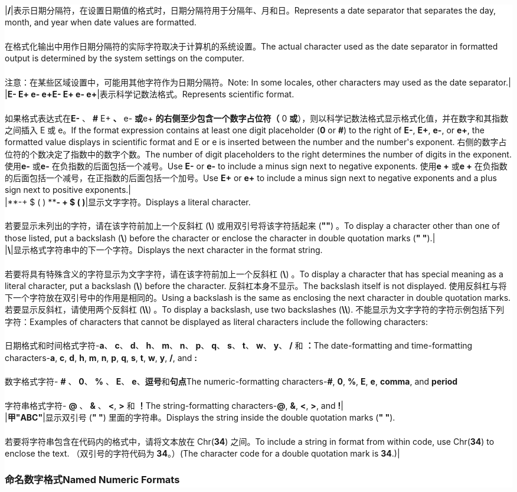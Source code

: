 |**/**|<span data-ttu-id="15f4f-187">表示日期分隔符，在设置日期值的格式时，日期分隔符用于分隔年、月和日。</span><span class="sxs-lookup"><span data-stu-id="15f4f-187">Represents a date separator that separates the day, month, and year when date values are formatted.</span></span><br /><br /> <span data-ttu-id="15f4f-188">在格式化输出中用作日期分隔符的实际字符取决于计算机的系统设置。</span><span class="sxs-lookup"><span data-stu-id="15f4f-188">The actual character used as the date separator in formatted output is determined by the system settings on the computer.</span></span><br /><br /> <span data-ttu-id="15f4f-189">注意：在某些区域设置中，可能用其他字符作为日期分隔符。</span><span class="sxs-lookup"><span data-stu-id="15f4f-189">Note: In some locales, other characters may used as the date separator.</span></span>|  
|<span data-ttu-id="15f4f-190">**E- E+ e- e+**</span><span class="sxs-lookup"><span data-stu-id="15f4f-190">**E- E+ e- e+**</span></span>|<span data-ttu-id="15f4f-191">表示科学记数法格式。</span><span class="sxs-lookup"><span data-stu-id="15f4f-191">Represents scientific format.</span></span><br /><br /> <span data-ttu-id="15f4f-192">如果格式表达式在**E-** 、 **#** E+ **、** e- **或**e+ **的右侧至少包含一个数字占位符（** 0 **或**），则以科学记数法格式显示格式化值，并在数字和其指数之间插入 E 或 e。</span><span class="sxs-lookup"><span data-stu-id="15f4f-192">If the format expression contains at least one digit placeholder (**0** or **#**) to the right of **E-**, **E+**, **e-**, or **e+**, the formatted value displays in scientific format and E or e is inserted between the number and the number's exponent.</span></span> <span data-ttu-id="15f4f-193">右侧的数字占位符的个数决定了指数中的数字个数。</span><span class="sxs-lookup"><span data-stu-id="15f4f-193">The number of digit placeholders to the right determines the number of digits in the exponent.</span></span> <span data-ttu-id="15f4f-194">使用**e-** 或**e-** 在负指数的后面包括一个减号。</span><span class="sxs-lookup"><span data-stu-id="15f4f-194">Use **E-** or **e-** to include a minus sign next to negative exponents.</span></span> <span data-ttu-id="15f4f-195">使用**e +** 或**e +** 在负指数的后面包括一个减号，在正指数的后面包括一个加号。</span><span class="sxs-lookup"><span data-stu-id="15f4f-195">Use **E+** or **e+** to include a minus sign next to negative exponents and a plus sign next to positive exponents.</span></span>|  
|<span data-ttu-id="15f4f-196">\*\*-+ $ ( ) \*\*</span><span class="sxs-lookup"><span data-stu-id="15f4f-196">**- + $ ( )**</span></span>|<span data-ttu-id="15f4f-197">显示文字字符。</span><span class="sxs-lookup"><span data-stu-id="15f4f-197">Displays a literal character.</span></span><br /><br /> <span data-ttu-id="15f4f-198">若要显示未列出的字符，请在该字符前加上一个反斜杠 (**\\**) 或用双引号将该字符括起来 (**""**) 。</span><span class="sxs-lookup"><span data-stu-id="15f4f-198">To display a character other than one of those listed, put a backslash (**\\**)  before the character or enclose the character in double quotation marks (**" "**).</span></span>|  
|**\\**|<span data-ttu-id="15f4f-199">显示格式字符串中的下一个字符。</span><span class="sxs-lookup"><span data-stu-id="15f4f-199">Displays the next character in the format string.</span></span><br /><br /> <span data-ttu-id="15f4f-200">若要将具有特殊含义的字符显示为文字字符，请在该字符前加上一个反斜杠 (**\\**) 。</span><span class="sxs-lookup"><span data-stu-id="15f4f-200">To display a character that has special meaning as a literal character, put a backslash (**\\**) before the character.</span></span> <span data-ttu-id="15f4f-201">反斜杠本身不显示。</span><span class="sxs-lookup"><span data-stu-id="15f4f-201">The backslash itself is not displayed.</span></span> <span data-ttu-id="15f4f-202">使用反斜杠与将下一个字符放在双引号中的作用是相同的。</span><span class="sxs-lookup"><span data-stu-id="15f4f-202">Using a backslash is the same as enclosing the next character in double quotation marks.</span></span> <span data-ttu-id="15f4f-203">若要显示反斜杠，请使用两个反斜杠 (**\\\\**) 。</span><span class="sxs-lookup"><span data-stu-id="15f4f-203">To display a backslash, use two backslashes (**\\\\**).</span></span> <span data-ttu-id="15f4f-204">不能显示为文字字符的字符示例包括下列字符：</span><span class="sxs-lookup"><span data-stu-id="15f4f-204">Examples of characters that cannot be displayed as literal characters include the following characters:</span></span><br /><br /> <span data-ttu-id="15f4f-205">日期格式和时间格式字符-**a**、 **c**、 **d**、 **h**、 **m**、 **n**、 **p**、 **q**、 **s**、 **t**、 **w**、 **y**、 **/** 和 **：**</span><span class="sxs-lookup"><span data-stu-id="15f4f-205">The date-formatting and time-formatting characters-**a**, **c**, **d**, **h**, **m**, **n**, **p**, **q**, **s**, **t**, **w**, **y**, **/**, and **:**</span></span><br /><br /> <span data-ttu-id="15f4f-206">数字格式字符- **#** 、 **0**、 **%** 、 **E**、 **e**、**逗号**和**句点**</span><span class="sxs-lookup"><span data-stu-id="15f4f-206">The numeric-formatting characters-**#**, **0**, **%**, **E**, **e**, **comma**, and **period**</span></span><br /><br /> <span data-ttu-id="15f4f-207">字符串格式字符- **@** 、 **&** 、 **\<**, **>** 和 **！**</span><span class="sxs-lookup"><span data-stu-id="15f4f-207">The string-formatting characters-**@**, **&**, **\<**, **>**, and **!**</span></span>|  
|<span data-ttu-id="15f4f-208">**甲**</span><span class="sxs-lookup"><span data-stu-id="15f4f-208">**"ABC"**</span></span>|<span data-ttu-id="15f4f-209">显示双引号 (**" "**) 里面的字符串。</span><span class="sxs-lookup"><span data-stu-id="15f4f-209">Displays the string inside the double quotation marks (**" "**).</span></span><br /><br /> <span data-ttu-id="15f4f-210">若要将字符串包含在代码内的格式中，请将文本放在 Chr(**34**) 之间。</span><span class="sxs-lookup"><span data-stu-id="15f4f-210">To include a string in format from within code, use Chr(**34**) to enclose the text.</span></span> <span data-ttu-id="15f4f-211">（双引号的字符代码为 **34**。）</span><span class="sxs-lookup"><span data-stu-id="15f4f-211">(The character code for a double quotation mark is **34**.)</span></span>|  
  
### <a name="named-numeric-formats"></a><span data-ttu-id="15f4f-212">命名数字格式</span><span class="sxs-lookup"><span data-stu-id="15f4f-212">Named Numeric Formats</span></span>  
